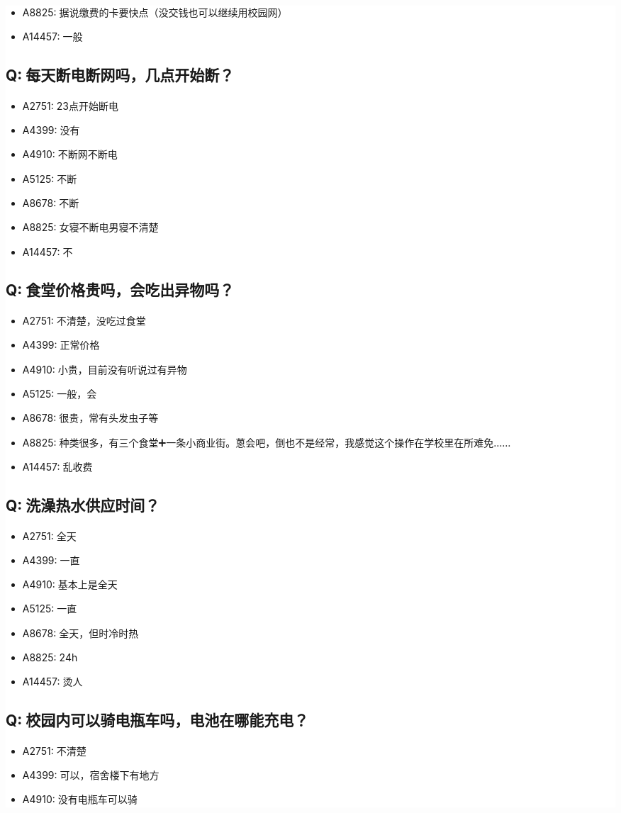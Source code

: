 - A8825: 据说缴费的卡要快点（没交钱也可以继续用校园网）

- A14457: 一般

## Q: 每天断电断网吗，几点开始断？

- A2751: 23点开始断电

- A4399: 没有

- A4910: 不断网不断电

- A5125: 不断

- A8678: 不断

- A8825: 女寝不断电男寝不清楚

- A14457: 不

## Q: 食堂价格贵吗，会吃出异物吗？

- A2751: 不清楚，没吃过食堂

- A4399: 正常价格

- A4910: 小贵，目前没有听说过有异物

- A5125: 一般，会

- A8678: 很贵，常有头发虫子等

- A8825: 种类很多，有三个食堂➕一条小商业街。蒽会吧，倒也不是经常，我感觉这个操作在学校里在所难免……

- A14457: 乱收费

## Q: 洗澡热水供应时间？

- A2751: 全天

- A4399: 一直

- A4910: 基本上是全天

- A5125: 一直

- A8678: 全天，但时冷时热

- A8825: 24h

- A14457: 烫人

## Q: 校园内可以骑电瓶车吗，电池在哪能充电？

- A2751: 不清楚

- A4399: 可以，宿舍楼下有地方

- A4910: 没有电瓶车可以骑
